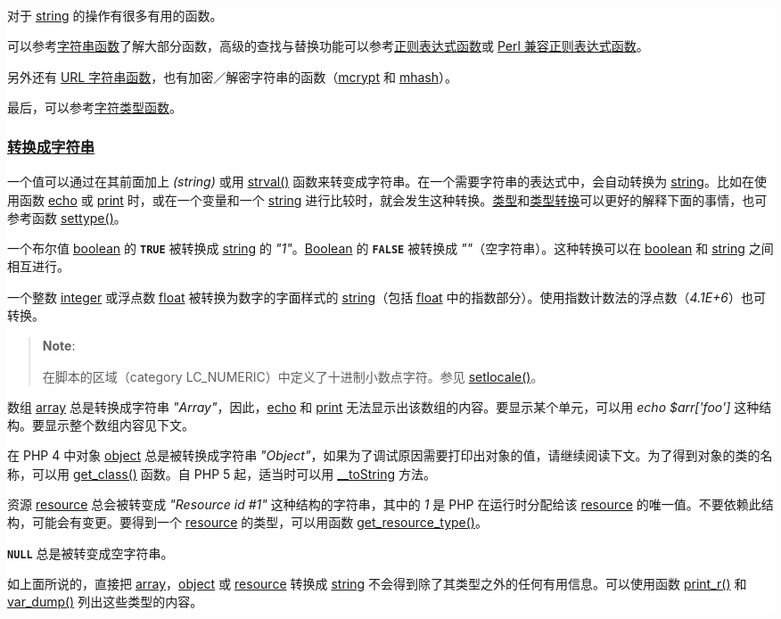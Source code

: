 对于 [string](https://www.php.net/manual/zh/language.types.string.php) 的操作有很多有用的函数。

可以参考[字符串函数](https://www.php.net/manual/zh/ref.strings.php)了解大部分函数，高级的查找与替换功能可以参考[正则表达式函数](https://www.php.net/manual/zh/ref.regex.php)或 [Perl 兼容正则表达式函数](https://www.php.net/manual/zh/ref.pcre.php)。

另外还有 [URL 字符串函数](https://www.php.net/manual/zh/ref.url.php)，也有加密／解密字符串的函数（[mcrypt](https://www.php.net/manual/zh/ref.mcrypt.php) 和 [mhash](https://www.php.net/manual/zh/ref.mhash.php)）。

最后，可以参考[字符类型函数](https://www.php.net/manual/zh/ref.ctype.php)。

### [转换成字符串](https://www.php.net/manual/zh/language.types.string.php#language.types.string.casting)

一个值可以通过在其前面加上 *(string)* 或用 [strval()](https://www.php.net/manual/zh/function.strval.php) 函数来转变成字符串。在一个需要字符串的表达式中，会自动转换为 [string](https://www.php.net/manual/zh/language.types.string.php)。比如在使用函数 [echo](https://www.php.net/manual/zh/function.echo.php) 或 [print](https://www.php.net/manual/zh/function.print.php) 时，或在一个变量和一个 [string](https://www.php.net/manual/zh/language.types.string.php) 进行比较时，就会发生这种转换。[类型](https://www.php.net/manual/zh/language.types.php)和[类型转换](https://www.php.net/manual/zh/language.types.type-juggling.php)可以更好的解释下面的事情，也可参考函数 [settype()](https://www.php.net/manual/zh/function.settype.php)。

一个布尔值 [boolean](https://www.php.net/manual/zh/language.types.boolean.php) 的 **`TRUE`** 被转换成 [string](https://www.php.net/manual/zh/language.types.string.php) 的 *"1"*。[Boolean](https://www.php.net/manual/zh/language.types.boolean.php) 的 **`FALSE`** 被转换成 *""*（空字符串）。这种转换可以在 [boolean](https://www.php.net/manual/zh/language.types.boolean.php) 和 [string](https://www.php.net/manual/zh/language.types.string.php) 之间相互进行。

一个整数 [integer](https://www.php.net/manual/zh/language.types.integer.php) 或浮点数 [float](https://www.php.net/manual/zh/language.types.float.php) 被转换为数字的字面样式的 [string](https://www.php.net/manual/zh/language.types.string.php)（包括 [float](https://www.php.net/manual/zh/language.types.float.php) 中的指数部分）。使用指数计数法的浮点数（*4.1E+6*）也可转换。

> **Note**:
>
> 在脚本的区域（category LC_NUMERIC）中定义了十进制小数点字符。参见 [setlocale()](https://www.php.net/manual/zh/function.setlocale.php)。

数组 [array](https://www.php.net/manual/zh/language.types.array.php) 总是转换成字符串 *"Array"*，因此，[echo](https://www.php.net/manual/zh/function.echo.php) 和 [print](https://www.php.net/manual/zh/function.print.php) 无法显示出该数组的内容。要显示某个单元，可以用 *echo $arr['foo']* 这种结构。要显示整个数组内容见下文。

在 PHP 4 中对象 [object](https://www.php.net/manual/zh/language.types.object.php) 总是被转换成字符串 *"Object"*，如果为了调试原因需要打印出对象的值，请继续阅读下文。为了得到对象的类的名称，可以用 [get_class()](https://www.php.net/manual/zh/function.get-class.php) 函数。自 PHP 5 起，适当时可以用 [__toString](https://www.php.net/manual/zh/language.oop5.magic.php) 方法。

资源 [resource](https://www.php.net/manual/zh/language.types.resource.php) 总会被转变成 *"Resource id #1"* 这种结构的字符串，其中的 *1* 是 PHP 在运行时分配给该 [resource](https://www.php.net/manual/zh/language.types.resource.php) 的唯一值。不要依赖此结构，可能会有变更。要得到一个 [resource](https://www.php.net/manual/zh/language.types.resource.php) 的类型，可以用函数 [get_resource_type()](https://www.php.net/manual/zh/function.get-resource-type.php)。

**`NULL`** 总是被转变成空字符串。

如上面所说的，直接把 [array](https://www.php.net/manual/zh/language.types.array.php)，[object](https://www.php.net/manual/zh/language.types.object.php) 或 [resource](https://www.php.net/manual/zh/language.types.resource.php) 转换成 [string](https://www.php.net/manual/zh/language.types.string.php) 不会得到除了其类型之外的任何有用信息。可以使用函数 [print_r()](https://www.php.net/manual/zh/function.print-r.php) 和 [var_dump()](https://www.php.net/manual/zh/function.var-dump.php) 列出这些类型的内容。
